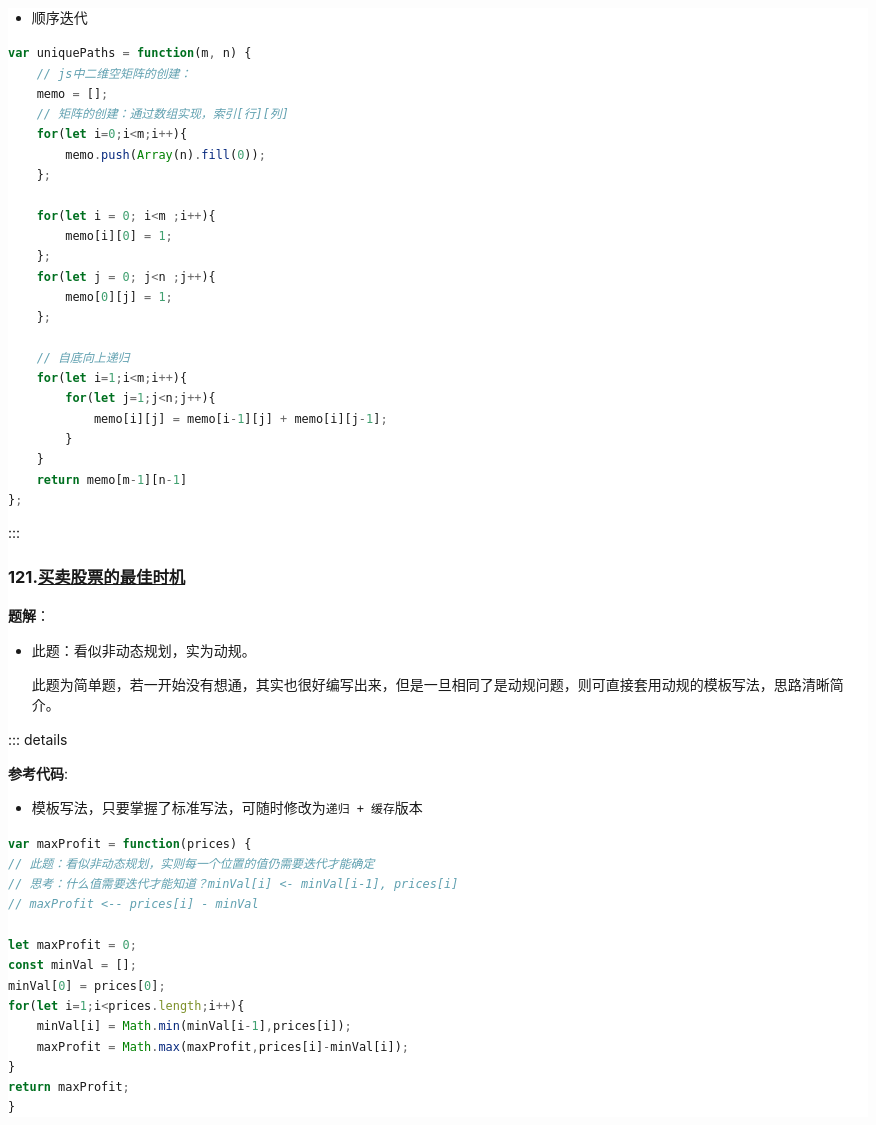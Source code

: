 - 顺序迭代

```javascript
var uniquePaths = function(m, n) {
    // js中二维空矩阵的创建：
    memo = [];
    // 矩阵的创建：通过数组实现，索引[行][列]
    for(let i=0;i<m;i++){
        memo.push(Array(n).fill(0));
    };

    for(let i = 0; i<m ;i++){
        memo[i][0] = 1;
    };
    for(let j = 0; j<n ;j++){
        memo[0][j] = 1;
    };

    // 自底向上递归
    for(let i=1;i<m;i++){
        for(let j=1;j<n;j++){
            memo[i][j] = memo[i-1][j] + memo[i][j-1];
        }
    }
    return memo[m-1][n-1]
};
```

:::

### 121.[买卖股票的最佳时机](https://leetcode-cn.com/problems/best-time-to-buy-and-sell-stock/)

**题解**：

- 此题：看似非动态规划，实为动规。

  此题为简单题，若一开始没有想通，其实也很好编写出来，但是一旦相同了是动规问题，则可直接套用动规的模板写法，思路清晰简介。

::: details

**参考代码**:

- 模板写法，只要掌握了标准写法，可随时修改为`递归 + 缓存`版本

```javascript
var maxProfit = function(prices) {
// 此题：看似非动态规划，实则每一个位置的值仍需要迭代才能确定
// 思考：什么值需要迭代才能知道？minVal[i] <- minVal[i-1], prices[i]
// maxProfit <-- prices[i] - minVal

let maxProfit = 0;
const minVal = [];
minVal[0] = prices[0];
for(let i=1;i<prices.length;i++){
    minVal[i] = Math.min(minVal[i-1],prices[i]);
    maxProfit = Math.max(maxProfit,prices[i]-minVal[i]);
}
return maxProfit;
}
```
